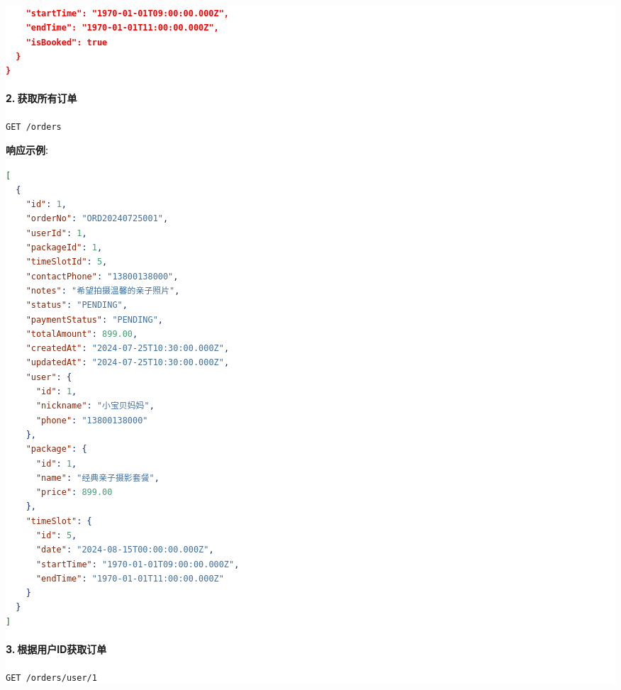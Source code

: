```json
    "startTime": "1970-01-01T09:00:00.000Z",
    "endTime": "1970-01-01T11:00:00.000Z",
    "isBooked": true
  }
}
```

#### 2. 获取所有订单
```http
GET /orders
```

**响应示例**:
```json
[
  {
    "id": 1,
    "orderNo": "ORD20240725001",
    "userId": 1,
    "packageId": 1,
    "timeSlotId": 5,
    "contactPhone": "13800138000",
    "notes": "希望拍摄温馨的亲子照片",
    "status": "PENDING",
    "paymentStatus": "PENDING",
    "totalAmount": 899.00,
    "createdAt": "2024-07-25T10:30:00.000Z",
    "updatedAt": "2024-07-25T10:30:00.000Z",
    "user": {
      "id": 1,
      "nickname": "小宝贝妈妈",
      "phone": "13800138000"
    },
    "package": {
      "id": 1,
      "name": "经典亲子摄影套餐",
      "price": 899.00
    },
    "timeSlot": {
      "id": 5,
      "date": "2024-08-15T00:00:00.000Z",
      "startTime": "1970-01-01T09:00:00.000Z",
      "endTime": "1970-01-01T11:00:00.000Z"
    }
  }
]
```

#### 3. 根据用户ID获取订单
```http
GET /orders/user/1
```
